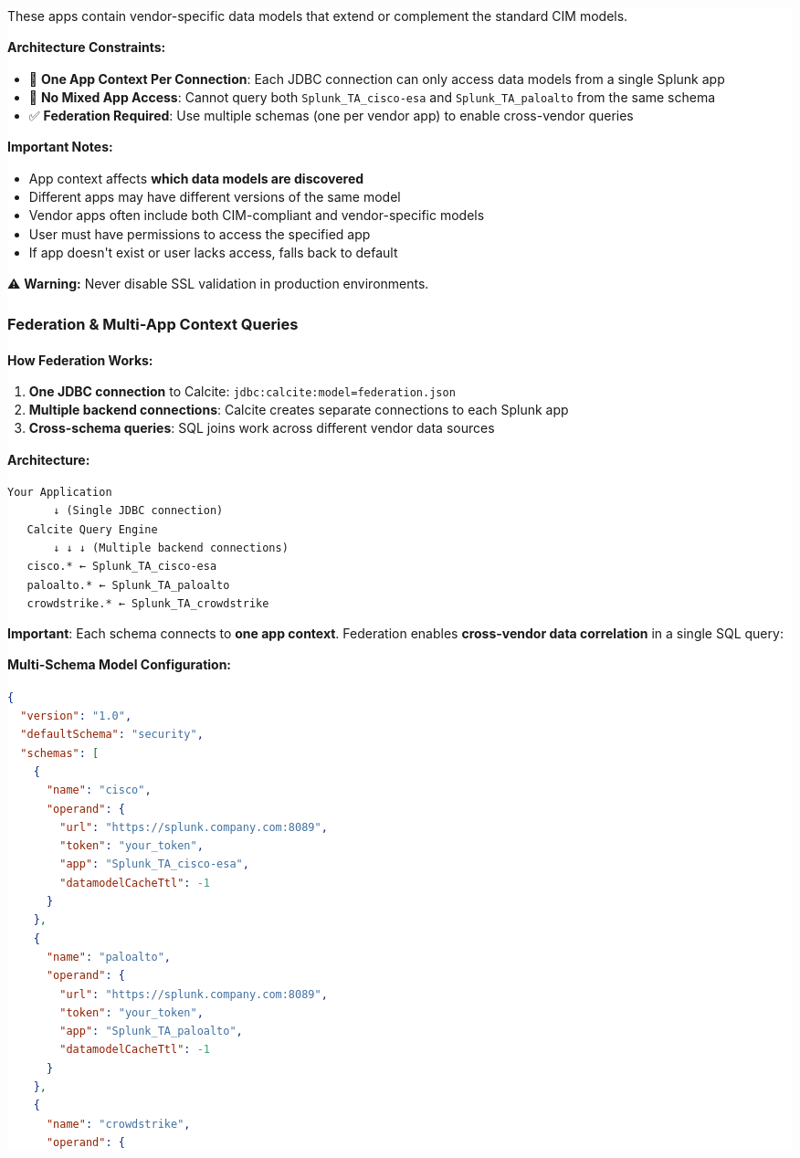 These apps contain vendor-specific data models that extend or complement the standard CIM models.

**Architecture Constraints:**
- 🚫 **One App Context Per Connection**: Each JDBC connection can only access data models from a single Splunk app
- 🚫 **No Mixed App Access**: Cannot query both `Splunk_TA_cisco-esa` and `Splunk_TA_paloalto` from the same schema
- ✅ **Federation Required**: Use multiple schemas (one per vendor app) to enable cross-vendor queries

**Important Notes:**
- App context affects **which data models are discovered**
- Different apps may have different versions of the same model
- Vendor apps often include both CIM-compliant and vendor-specific models
- User must have permissions to access the specified app
- If app doesn't exist or user lacks access, falls back to default

⚠️ **Warning:** Never disable SSL validation in production environments.

### Federation & Multi-App Context Queries

**How Federation Works:**
1. **One JDBC connection** to Calcite: `jdbc:calcite:model=federation.json`
2. **Multiple backend connections**: Calcite creates separate connections to each Splunk app
3. **Cross-schema queries**: SQL joins work across different vendor data sources

**Architecture:**
```
Your Application
       ↓ (Single JDBC connection)
   Calcite Query Engine
       ↓ ↓ ↓ (Multiple backend connections)
   cisco.* ← Splunk_TA_cisco-esa
   paloalto.* ← Splunk_TA_paloalto
   crowdstrike.* ← Splunk_TA_crowdstrike
```

**Important**: Each schema connects to **one app context**. Federation enables **cross-vendor data correlation** in a single SQL query:

**Multi-Schema Model Configuration:**
```json
{
  "version": "1.0",
  "defaultSchema": "security",
  "schemas": [
    {
      "name": "cisco",
      "operand": {
        "url": "https://splunk.company.com:8089",
        "token": "your_token",
        "app": "Splunk_TA_cisco-esa",
        "datamodelCacheTtl": -1
      }
    },
    {
      "name": "paloalto",
      "operand": {
        "url": "https://splunk.company.com:8089",
        "token": "your_token",
        "app": "Splunk_TA_paloalto",
        "datamodelCacheTtl": -1
      }
    },
    {
      "name": "crowdstrike",
      "operand": {
```